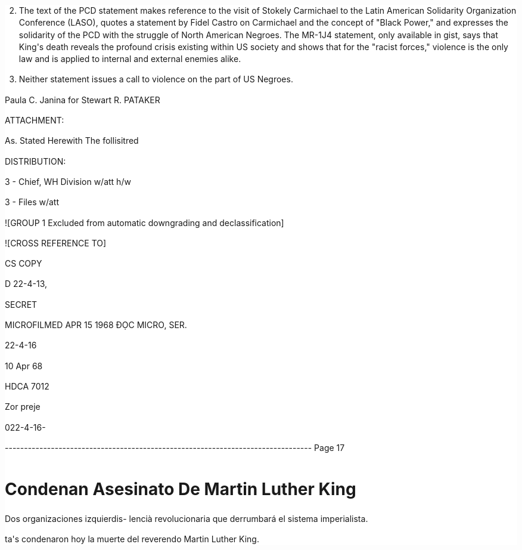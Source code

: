 2.  The text of the PCD statement makes reference to the
    visit of Stokely Carmichael to the Latin American Solidarity
    Organization Conference (LASO), quotes a statement by Fidel
    Castro on Carmichael and the concept of "Black Power," and
    expresses the solidarity of the PCD with the struggle of
    North American Negroes. The MR-1J4 statement, only available
    in gist, says that King's death reveals the profound crisis
    existing within US society and shows that for the "racist
    forces," violence is the only law and is applied to internal
    and external enemies alike.

3.  Neither statement issues a call to violence on the
    part of US Negroes.

Paula C. Janina
for Stewart R. PATAKER

ATTACHMENT:

As. Stated Herewith The follisitred

DISTRIBUTION:

3 - Chief, WH Division w/att h/w

3 - Files w/att

![GROUP 1 Excluded from automatic downgrading and declassification]

![CROSS REFERENCE TO]

CS COPY

D 22-4-13,

SECRET

MICROFILMED
APR 15 1968
ĐỌC MICRO, SER.

22-4-16

10 Apr 68

HDCA 7012

Zor preje

022-4-16-


-------------------------------------------------------------------------------- Page 17

# Condenan Asesinato De Martin Luther King

Dos organizaciones izquierdis- lencià revolucionaria que derrumbará el sistema imperialista.

ta's condenaron hoy la muerte del reverendo Martin Luther King.
